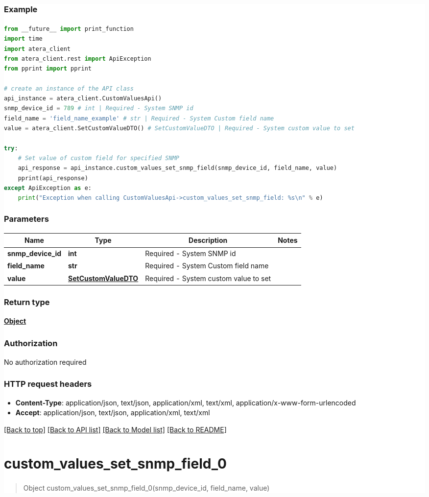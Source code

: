 ### Example
```python
from __future__ import print_function
import time
import atera_client
from atera_client.rest import ApiException
from pprint import pprint

# create an instance of the API class
api_instance = atera_client.CustomValuesApi()
snmp_device_id = 789 # int | Required - System SNMP id
field_name = 'field_name_example' # str | Required - System Custom field name
value = atera_client.SetCustomValueDTO() # SetCustomValueDTO | Required - System custom value to set

try:
    # Set value of custom field for specified SNMP
    api_response = api_instance.custom_values_set_snmp_field(snmp_device_id, field_name, value)
    pprint(api_response)
except ApiException as e:
    print("Exception when calling CustomValuesApi->custom_values_set_snmp_field: %s\n" % e)
```

### Parameters

Name | Type | Description  | Notes
------------- | ------------- | ------------- | -------------
 **snmp_device_id** | **int**| Required - System SNMP id | 
 **field_name** | **str**| Required - System Custom field name | 
 **value** | [**SetCustomValueDTO**](SetCustomValueDTO.md)| Required - System custom value to set | 

### Return type

[**Object**](Object.md)

### Authorization

No authorization required

### HTTP request headers

 - **Content-Type**: application/json, text/json, application/xml, text/xml, application/x-www-form-urlencoded
 - **Accept**: application/json, text/json, application/xml, text/xml

[[Back to top]](#) [[Back to API list]](../README.md#documentation-for-api-endpoints) [[Back to Model list]](../README.md#documentation-for-models) [[Back to README]](../README.md)

# **custom_values_set_snmp_field_0**
> Object custom_values_set_snmp_field_0(snmp_device_id, field_name, value)
